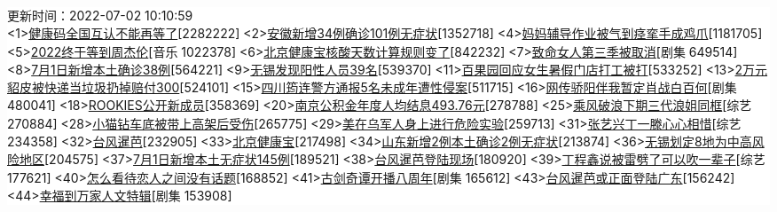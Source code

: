 更新时间：2022-07-02 10:10:59    
<1>[健康码全国互认不能再等了](https://s.weibo.com/weibo?q=%23%E5%81%A5%E5%BA%B7%E7%A0%81%E5%85%A8%E5%9B%BD%E4%BA%92%E8%AE%A4%E4%B8%8D%E8%83%BD%E5%86%8D%E7%AD%89%E4%BA%86%23&Refer=top)[2282222]
<2>[安徽新增34例确诊101例无症状](https://s.weibo.com/weibo?q=%23%E5%AE%89%E5%BE%BD%E6%96%B0%E5%A2%9E34%E4%BE%8B%E7%A1%AE%E8%AF%8A101%E4%BE%8B%E6%97%A0%E7%97%87%E7%8A%B6%23&Refer=top)[1352718]
<4>[妈妈辅导作业被气到痉挛手成鸡爪](https://s.weibo.com/weibo?q=%23%E5%A6%88%E5%A6%88%E8%BE%85%E5%AF%BC%E4%BD%9C%E4%B8%9A%E8%A2%AB%E6%B0%94%E5%88%B0%E7%97%89%E6%8C%9B%E6%89%8B%E6%88%90%E9%B8%A1%E7%88%AA%23&Refer=top)[1181705]
<5>[2022终于等到周杰伦](https://s.weibo.com/weibo?q=%232022%E7%BB%88%E4%BA%8E%E7%AD%89%E5%88%B0%E5%91%A8%E6%9D%B0%E4%BC%A6%23&Refer=top)[音乐 1022378]
<6>[北京健康宝核酸天数计算规则变了](https://s.weibo.com/weibo?q=%23%E5%8C%97%E4%BA%AC%E5%81%A5%E5%BA%B7%E5%AE%9D%E6%A0%B8%E9%85%B8%E5%A4%A9%E6%95%B0%E8%AE%A1%E7%AE%97%E8%A7%84%E5%88%99%E5%8F%98%E4%BA%86%23&Refer=top)[842232]
<7>[致命女人第三季被取消](https://s.weibo.com/weibo?q=%23%E8%87%B4%E5%91%BD%E5%A5%B3%E4%BA%BA%E7%AC%AC%E4%B8%89%E5%AD%A3%E8%A2%AB%E5%8F%96%E6%B6%88%23&Refer=top)[剧集 649514]
<8>[7月1日新增本土确诊38例](https://s.weibo.com/weibo?q=%237%E6%9C%881%E6%97%A5%E6%96%B0%E5%A2%9E%E6%9C%AC%E5%9C%9F%E7%A1%AE%E8%AF%8A38%E4%BE%8B%23&Refer=top)[564221]
<9>[无锡发现阳性人员39名](https://s.weibo.com/weibo?q=%23%E6%97%A0%E9%94%A1%E5%8F%91%E7%8E%B0%E9%98%B3%E6%80%A7%E4%BA%BA%E5%91%9839%E5%90%8D%23&Refer=top)[539370]
<11>[百果园回应女生暑假门店打工被打](https://s.weibo.com/weibo?q=%23%E7%99%BE%E6%9E%9C%E5%9B%AD%E5%9B%9E%E5%BA%94%E5%A5%B3%E7%94%9F%E6%9A%91%E5%81%87%E9%97%A8%E5%BA%97%E6%89%93%E5%B7%A5%E8%A2%AB%E6%89%93%23&Refer=top)[533252]
<13>[2万元貂皮被快递当垃圾扔掉赔付300](https://s.weibo.com/weibo?q=%232%E4%B8%87%E5%85%83%E8%B2%82%E7%9A%AE%E8%A2%AB%E5%BF%AB%E9%80%92%E5%BD%93%E5%9E%83%E5%9C%BE%E6%89%94%E6%8E%89%E8%B5%94%E4%BB%98300%23&Refer=top)[524101]
<15>[四川筠连警方通报5名未成年遭性侵案](https://s.weibo.com/weibo?q=%23%E5%9B%9B%E5%B7%9D%E7%AD%A0%E8%BF%9E%E8%AD%A6%E6%96%B9%E9%80%9A%E6%8A%A55%E5%90%8D%E6%9C%AA%E6%88%90%E5%B9%B4%E9%81%AD%E6%80%A7%E4%BE%B5%E6%A1%88%23&Refer=top)[511715]
<16>[网传骄阳伴我暂定肖战白百何](https://s.weibo.com/weibo?q=%23%E7%BD%91%E4%BC%A0%E9%AA%84%E9%98%B3%E4%BC%B4%E6%88%91%E6%9A%82%E5%AE%9A%E8%82%96%E6%88%98%E7%99%BD%E7%99%BE%E4%BD%95%23&Refer=top)[剧集 480041]
<18>[ROOKIES公开新成员](https://s.weibo.com/weibo?q=%23ROOKIES%E5%85%AC%E5%BC%80%E6%96%B0%E6%88%90%E5%91%98%23&Refer=top)[358369]
<20>[南京公积金年度人均结息493.76元](https://s.weibo.com/weibo?q=%23%E5%8D%97%E4%BA%AC%E5%85%AC%E7%A7%AF%E9%87%91%E5%B9%B4%E5%BA%A6%E4%BA%BA%E5%9D%87%E7%BB%93%E6%81%AF493.76%E5%85%83%23&Refer=top)[278788]
<25>[乘风破浪下期三代浪姐同框](https://s.weibo.com/weibo?q=%23%E4%B9%98%E9%A3%8E%E7%A0%B4%E6%B5%AA%E4%B8%8B%E6%9C%9F%E4%B8%89%E4%BB%A3%E6%B5%AA%E5%A7%90%E5%90%8C%E6%A1%86%23&Refer=top)[综艺 270884]
<28>[小猫钻车底被带上高架后受伤](https://s.weibo.com/weibo?q=%23%E5%B0%8F%E7%8C%AB%E9%92%BB%E8%BD%A6%E5%BA%95%E8%A2%AB%E5%B8%A6%E4%B8%8A%E9%AB%98%E6%9E%B6%E5%90%8E%E5%8F%97%E4%BC%A4%23&Refer=top)[265775]
<29>[美在乌军人身上进行危险实验](https://s.weibo.com/weibo?q=%23%E7%BE%8E%E5%9C%A8%E4%B9%8C%E5%86%9B%E4%BA%BA%E8%BA%AB%E4%B8%8A%E8%BF%9B%E8%A1%8C%E5%8D%B1%E9%99%A9%E5%AE%9E%E9%AA%8C%23&Refer=top)[259713]
<31>[张艺兴丁一滕心心相惜](https://s.weibo.com/weibo?q=%23%E5%BC%A0%E8%89%BA%E5%85%B4%E4%B8%81%E4%B8%80%E6%BB%95%E5%BF%83%E5%BF%83%E7%9B%B8%E6%83%9C%23&Refer=top)[综艺 234358]
<32>[台风暹芭](https://s.weibo.com/weibo?q=%E5%8F%B0%E9%A3%8E%E6%9A%B9%E8%8A%AD&Refer=top)[232905]
<33>[北京健康宝](https://s.weibo.com/weibo?q=%E5%8C%97%E4%BA%AC%E5%81%A5%E5%BA%B7%E5%AE%9D&Refer=top)[217498]
<34>[山东新增2例本土确诊2例无症状](https://s.weibo.com/weibo?q=%23%E5%B1%B1%E4%B8%9C%E6%96%B0%E5%A2%9E2%E4%BE%8B%E6%9C%AC%E5%9C%9F%E7%A1%AE%E8%AF%8A2%E4%BE%8B%E6%97%A0%E7%97%87%E7%8A%B6%23&Refer=top)[213874]
<36>[无锡划定8地为中高风险地区](https://s.weibo.com/weibo?q=%23%E6%97%A0%E9%94%A1%E5%88%92%E5%AE%9A8%E5%9C%B0%E4%B8%BA%E4%B8%AD%E9%AB%98%E9%A3%8E%E9%99%A9%E5%9C%B0%E5%8C%BA%23&Refer=top)[204575]
<37>[7月1日新增本土无症状145例](https://s.weibo.com/weibo?q=%237%E6%9C%881%E6%97%A5%E6%96%B0%E5%A2%9E%E6%9C%AC%E5%9C%9F%E6%97%A0%E7%97%87%E7%8A%B6145%E4%BE%8B%23&Refer=top)[189521]
<38>[台风暹芭登陆现场](https://s.weibo.com/weibo?q=%23%E5%8F%B0%E9%A3%8E%E6%9A%B9%E8%8A%AD%E7%99%BB%E9%99%86%E7%8E%B0%E5%9C%BA%23&Refer=top)[180920]
<39>[丁程鑫说被雷劈了可以吹一辈子](https://s.weibo.com/weibo?q=%23%E4%B8%81%E7%A8%8B%E9%91%AB%E8%AF%B4%E8%A2%AB%E9%9B%B7%E5%8A%88%E4%BA%86%E5%8F%AF%E4%BB%A5%E5%90%B9%E4%B8%80%E8%BE%88%E5%AD%90%23&Refer=top)[综艺 177621]
<40>[怎么看待恋人之间没有话题](https://s.weibo.com/weibo?q=%23%E6%80%8E%E4%B9%88%E7%9C%8B%E5%BE%85%E6%81%8B%E4%BA%BA%E4%B9%8B%E9%97%B4%E6%B2%A1%E6%9C%89%E8%AF%9D%E9%A2%98%23&Refer=top)[168852]
<41>[古剑奇谭开播八周年](https://s.weibo.com/weibo?q=%23%E5%8F%A4%E5%89%91%E5%A5%87%E8%B0%AD%E5%BC%80%E6%92%AD%E5%85%AB%E5%91%A8%E5%B9%B4%23&Refer=top)[剧集 165612]
<43>[台风暹芭或正面登陆广东](https://s.weibo.com/weibo?q=%23%E5%8F%B0%E9%A3%8E%E6%9A%B9%E8%8A%AD%E6%88%96%E6%AD%A3%E9%9D%A2%E7%99%BB%E9%99%86%E5%B9%BF%E4%B8%9C%23&Refer=top)[156242]
<44>[幸福到万家人文特辑](https://s.weibo.com/weibo?q=%23%E5%B9%B8%E7%A6%8F%E5%88%B0%E4%B8%87%E5%AE%B6%E4%BA%BA%E6%96%87%E7%89%B9%E8%BE%91%23&Refer=top)[剧集 153908]